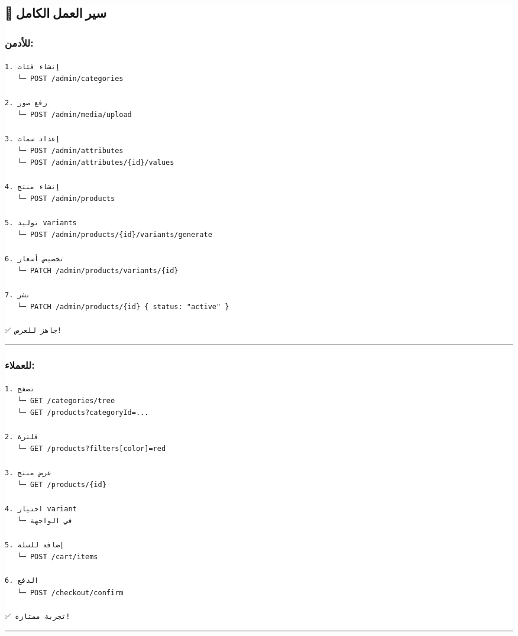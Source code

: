 ## 🔄 سير العمل الكامل

### للأدمن:

```
1. إنشاء فئات
   └─ POST /admin/categories

2. رفع صور
   └─ POST /admin/media/upload

3. إعداد سمات
   └─ POST /admin/attributes
   └─ POST /admin/attributes/{id}/values

4. إنشاء منتج
   └─ POST /admin/products

5. توليد variants
   └─ POST /admin/products/{id}/variants/generate

6. تخصيص أسعار
   └─ PATCH /admin/products/variants/{id}

7. نشر
   └─ PATCH /admin/products/{id} { status: "active" }

✅ جاهز للعرض!
```

---

### للعملاء:

```
1. تصفح
   └─ GET /categories/tree
   └─ GET /products?categoryId=...

2. فلترة
   └─ GET /products?filters[color]=red

3. عرض منتج
   └─ GET /products/{id}

4. اختيار variant
   └─ في الواجهة

5. إضافة للسلة
   └─ POST /cart/items

6. الدفع
   └─ POST /checkout/confirm

✅ تجربة ممتازة!
```

---